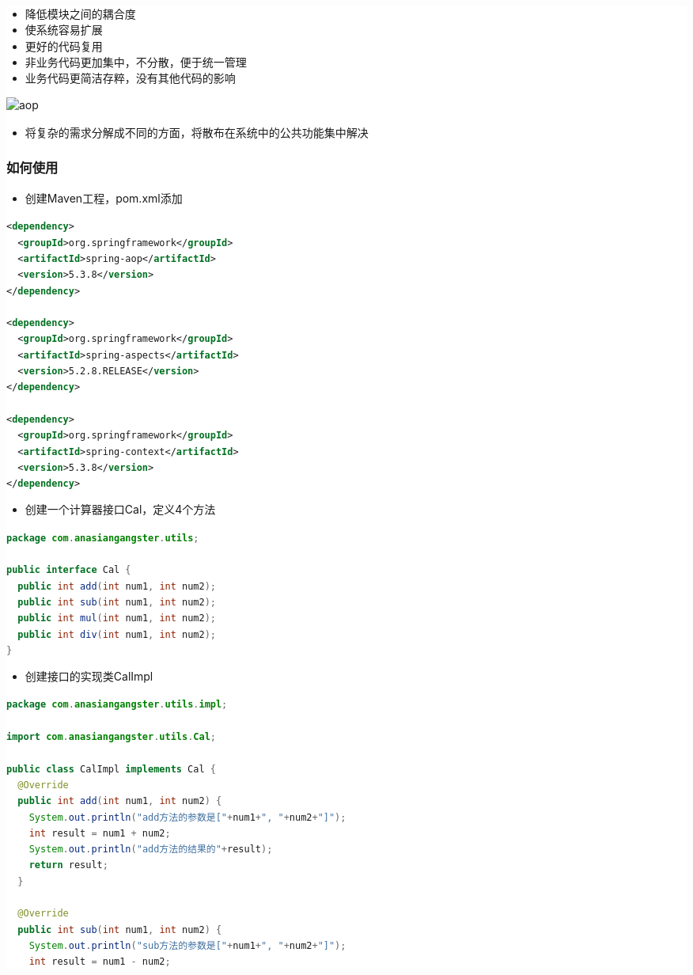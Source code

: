 - 降低模块之间的耦合度
- 使系统容易扩展
- 更好的代码复用
- 非业务代码更加集中，不分散，便于统一管理
- 业务代码更简洁存粹，没有其他代码的影响

![aop](/Users/anasiangangster/Desktop/Java培训/楠哥/picture/aop.gif)

- 将复杂的需求分解成不同的方面，将散布在系统中的公共功能集中解决

### 如何使用

- 创建Maven工程，pom.xml添加

```xml
<dependency>
  <groupId>org.springframework</groupId>
  <artifactId>spring-aop</artifactId>
  <version>5.3.8</version>
</dependency>

<dependency>
  <groupId>org.springframework</groupId>
  <artifactId>spring-aspects</artifactId>
  <version>5.2.8.RELEASE</version>
</dependency>

<dependency>
  <groupId>org.springframework</groupId>
  <artifactId>spring-context</artifactId>
  <version>5.3.8</version>
</dependency>
```

- 创建一个计算器接口Cal，定义4个方法

```java
package com.anasiangangster.utils;

public interface Cal {
  public int add(int num1, int num2);
  public int sub(int num1, int num2);
  public int mul(int num1, int num2);
  public int div(int num1, int num2);
}
```

- 创建接口的实现类CalImpl

```java
package com.anasiangangster.utils.impl;

import com.anasiangangster.utils.Cal;

public class CalImpl implements Cal {
  @Override
  public int add(int num1, int num2) {
    System.out.println("add方法的参数是["+num1+", "+num2+"]");
    int result = num1 + num2;
    System.out.println("add方法的结果的"+result);
    return result;
  }

  @Override
  public int sub(int num1, int num2) {
    System.out.println("sub方法的参数是["+num1+", "+num2+"]");
    int result = num1 - num2;
```